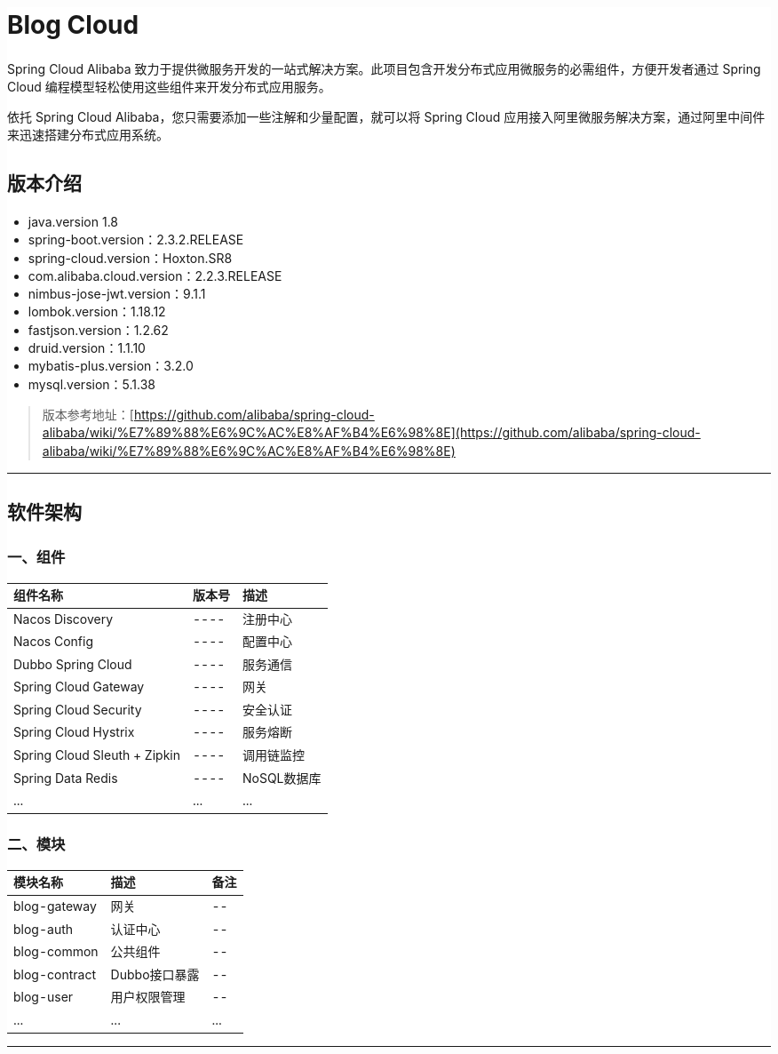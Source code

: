 ﻿# Blog Cloud


Spring Cloud Alibaba 致力于提供微服务开发的一站式解决方案。此项目包含开发分布式应用微服务的必需组件，方便开发者通过 Spring Cloud 编程模型轻松使用这些组件来开发分布式应用服务。

依托 Spring Cloud Alibaba，您只需要添加一些注解和少量配置，就可以将 Spring Cloud 应用接入阿里微服务解决方案，通过阿里中间件来迅速搭建分布式应用系统。


## 版本介绍

- java.version 1.8
- spring-boot.version：2.3.2.RELEASE
- spring-cloud.version：Hoxton.SR8
- com.alibaba.cloud.version：2.2.3.RELEASE
- nimbus-jose-jwt.version：9.1.1
- lombok.version：1.18.12
- fastjson.version：1.2.62
- druid.version：1.1.10
- mybatis-plus.version：3.2.0
- mysql.version：5.1.38

>版本参考地址：[https://github.com/alibaba/spring-cloud-alibaba/wiki/%E7%89%88%E6%9C%AC%E8%AF%B4%E6%98%8E](https://github.com/alibaba/spring-cloud-alibaba/wiki/%E7%89%88%E6%9C%AC%E8%AF%B4%E6%98%8E)

---

## 软件架构

### 一、组件

组件名称|版本号|描述
:----|:----|:----
 Nacos Discovery |----| 注册中心 
 Nacos Config |----| 配置中心 
 Dubbo Spring Cloud |----| 服务通信 
 Spring Cloud Gateway |----| 网关 
 Spring Cloud Security |----| 安全认证 
 Spring Cloud Hystrix |----| 服务熔断 
 Spring Cloud Sleuth + Zipkin |----| 调用链监控 
 Spring Data Redis |----| NoSQL数据库 
 ... | ... | ... 


### 二、模块

模块名称|描述|备注
:----|:----|:----
 blog-gateway | 网关 | -- 
 blog-auth | 认证中心 | -- 
 blog-common | 公共组件 | -- 
 blog-contract | Dubbo接口暴露 | -- 
 blog-user | 用户权限管理 | -- 
 ... | ... | ... |

---